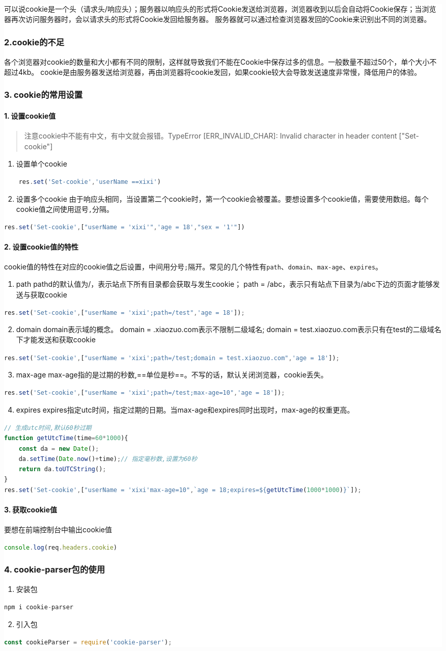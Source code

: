 可以说cookie是一个头（请求头/响应头）；服务器以响应头的形式将Cookie发送给浏览器，浏览器收到以后会自动将Cookie保存；当浏览器再次访问服务器时，会以请求头的形式将Cookie发回给服务器。
服务器就可以通过检查浏览器发回的Cookie来识别出不同的浏览器。

### 2.cookie的不足
各个浏览器对cookie的数量和大小都有不同的限制，这样就导致我们不能在Cookie中保存过多的信息。一般数量不超过50个，单个大小不超过4kb。
cookie是由服务器发送给浏览器，再由浏览器将cookie发回，如果cookie较大会导致发送速度非常慢，降低用户的体验。
### 3. cookie的常用设置
#### 1. 设置cookie值
> 注意cookie中不能有中文，有中文就会报错。TypeError [ERR_INVALID_CHAR]: Invalid character in header content ["Set-cookie"]

1. 设置单个cookie
```js
    res.set('Set-cookie','userName ==xixi')
```
2. 设置多个cookie
由于响应头相同，当设置第二个cookie时，第一个cookie会被覆盖。要想设置多个cookie值，需要使用数组。每个cookie值之间使用逗号`,`分隔。
```js
res.set('Set-cookie',["userName = 'xixi'",'age = 18',"sex = '1'"])
```
#### 2. 设置cookie值的特性
cookie值的特性在对应的cookie值之后设置，中间用分号`;`隔开。常见的几个特性有`path`、`domain`、`max-age`、`expires`。
1. path
pathd的默认值为/，表示站点下所有目录都会获取与发生cookie；
path = /abc，表示只有站点下目录为/abc下边的页面才能够发送与获取cookie
```js
res.set('Set-cookie',["userName = 'xixi';path=/test",'age = 18']);
```
2. domain
domain表示域的概念。
domain = .xiaozuo.com表示不限制二级域名;
domain = test.xiaozuo.com表示只有在test的二级域名下才能发送和获取cookie
```js
res.set('Set-cookie',["userName = 'xixi';path=/test;domain = test.xiaozuo.com",'age = 18']);
```
3. max-age
max-age指的是过期的秒数,==单位是秒==。不写的话，默认关闭浏览器，cookie丢失。
```js
res.set('Set-cookie',["userName = 'xixi';path=/test;max-age=10",'age = 18']);
```
4. expires
expires指定utc时间，指定过期的日期。当max-age和expires同时出现时，max-age的权重更高。
```js
// 生成utc时间,默认60秒过期
function getUtcTime(time=60*1000){
    const da = new Date();
    da.setTime(Date.now()+time);// 指定毫秒数,设置为60秒
    return da.toUTCString();
}
res.set('Set-cookie',["userName = 'xixi'max-age=10",`age = 18;expires=${getUtcTime(1000*1000)}`]);
```
#### 3. 获取cookie值
要想在前端控制台中输出cookie值
```js
console.log(req.headers.cookie)
```
### 4. cookie-parser包的使用
1. 安装包
```js
npm i cookie-parser
```
2. 引入包
```js
const cookieParser = require('cookie-parser');
```